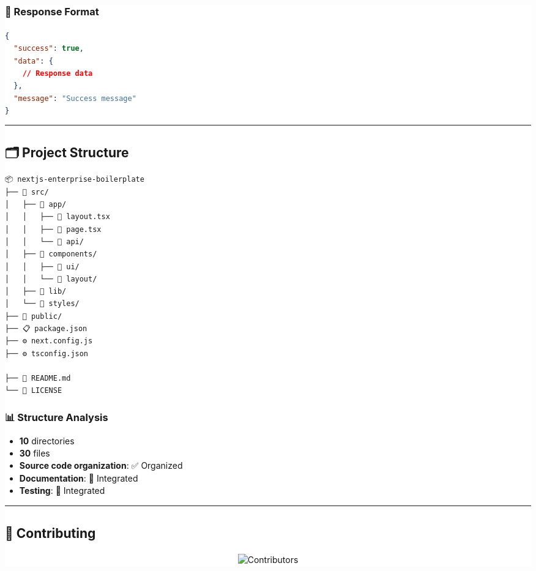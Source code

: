 ### 🔄 Response Format

```json
{
  "success": true,
  "data": {
    // Response data
  },
  "message": "Success message"
}
```

---

## 🗂️ Project Structure

```
📦 nextjs-enterprise-boilerplate
├── 📂 src/
│   ├── 📂 app/
│   │   ├── 📄 layout.tsx
│   │   ├── 📄 page.tsx
│   │   └── 📂 api/
│   ├── 📂 components/
│   │   ├── 📂 ui/
│   │   └── 📂 layout/
│   ├── 📂 lib/
│   └── 📂 styles/
├── 📂 public/
├── 📋 package.json
├── ⚙️ next.config.js
├── ⚙️ tsconfig.json

├── 📖 README.md
└── 📜 LICENSE
```

### 📊 Structure Analysis

- **10** directories
- **30** files
- **Source code organization**: ✅ Organized
- **Documentation**: 📝 Integrated
- **Testing**: 🧪 Integrated

---

## 🤝 Contributing

<div align="center">
  <img src="https://contrib.rocks/image?repo=Fayeq-qamar/nextjs-enterprise-boilerplate" alt="Contributors" />
</div>

